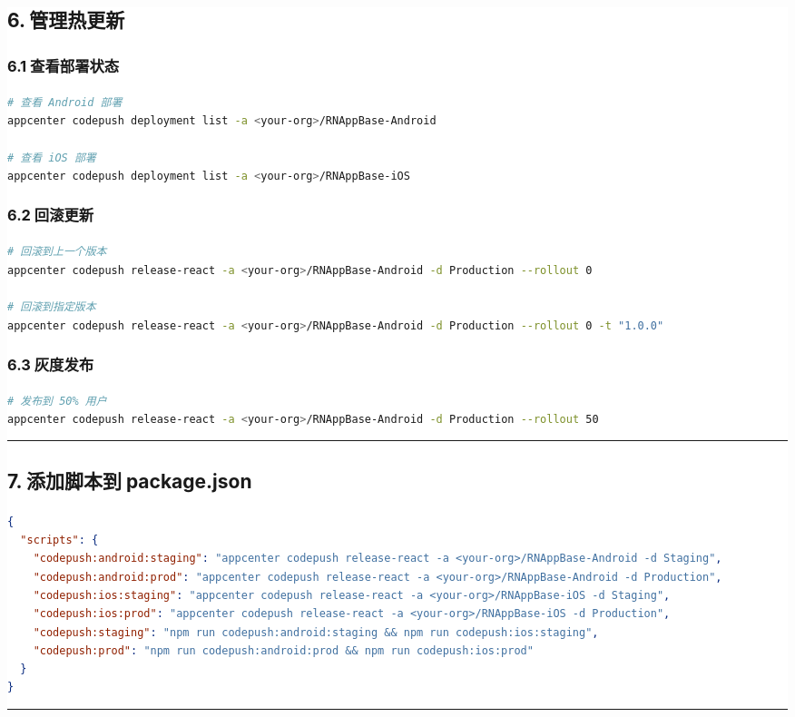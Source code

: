 ## 6. 管理热更新

### 6.1 查看部署状态

```bash
# 查看 Android 部署
appcenter codepush deployment list -a <your-org>/RNAppBase-Android

# 查看 iOS 部署
appcenter codepush deployment list -a <your-org>/RNAppBase-iOS
```

### 6.2 回滚更新

```bash
# 回滚到上一个版本
appcenter codepush release-react -a <your-org>/RNAppBase-Android -d Production --rollout 0

# 回滚到指定版本
appcenter codepush release-react -a <your-org>/RNAppBase-Android -d Production --rollout 0 -t "1.0.0"
```

### 6.3 灰度发布

```bash
# 发布到 50% 用户
appcenter codepush release-react -a <your-org>/RNAppBase-Android -d Production --rollout 50
```

---

## 7. 添加脚本到 package.json

```json
{
  "scripts": {
    "codepush:android:staging": "appcenter codepush release-react -a <your-org>/RNAppBase-Android -d Staging",
    "codepush:android:prod": "appcenter codepush release-react -a <your-org>/RNAppBase-Android -d Production",
    "codepush:ios:staging": "appcenter codepush release-react -a <your-org>/RNAppBase-iOS -d Staging", 
    "codepush:ios:prod": "appcenter codepush release-react -a <your-org>/RNAppBase-iOS -d Production",
    "codepush:staging": "npm run codepush:android:staging && npm run codepush:ios:staging",
    "codepush:prod": "npm run codepush:android:prod && npm run codepush:ios:prod"
  }
}
```

---
